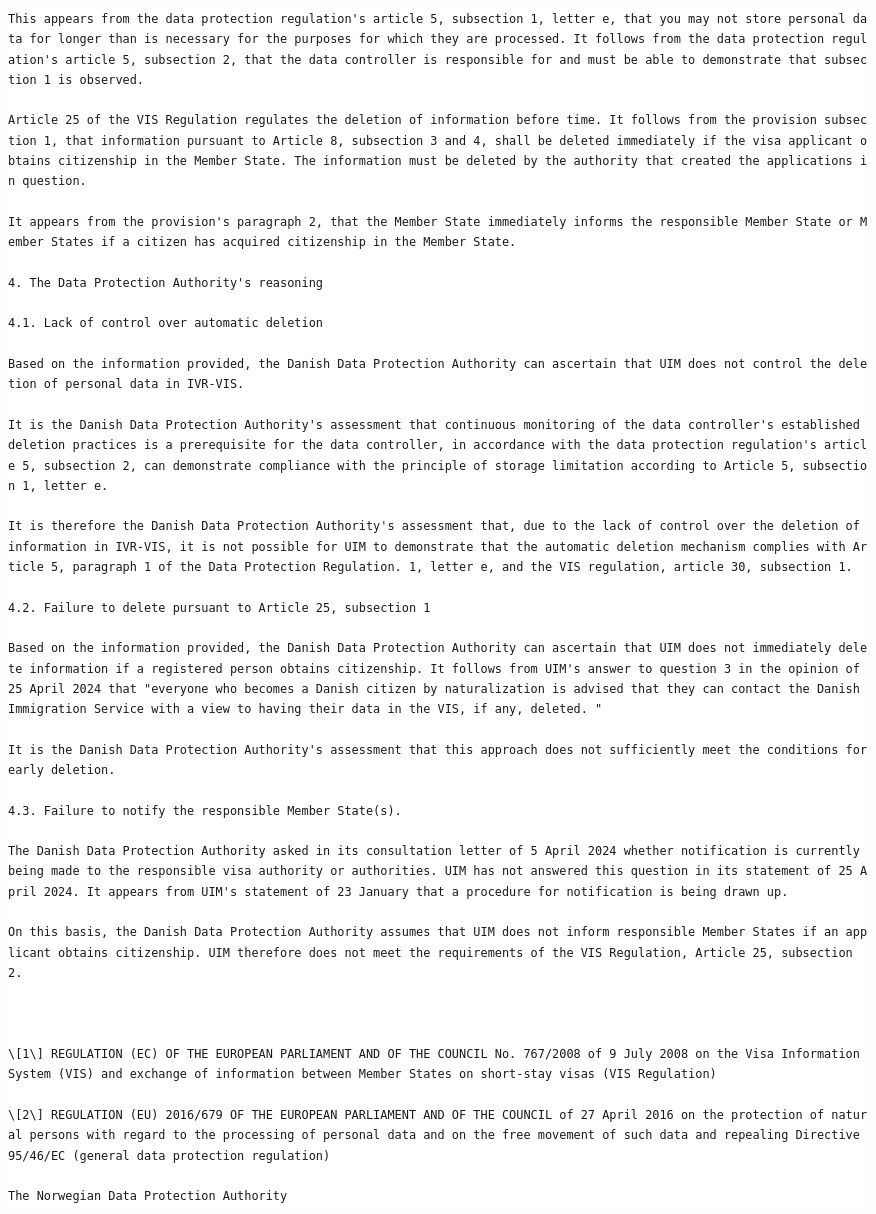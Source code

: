```
This appears from the data protection regulation's article 5, subsection 1, letter e, that you may not store personal data for longer than is necessary for the purposes for which they are processed. It follows from the data protection regulation's article 5, subsection 2, that the data controller is responsible for and must be able to demonstrate that subsection 1 is observed.

Article 25 of the VIS Regulation regulates the deletion of information before time. It follows from the provision subsection 1, that information pursuant to Article 8, subsection 3 and 4, shall be deleted immediately if the visa applicant obtains citizenship in the Member State. The information must be deleted by the authority that created the applications in question.

It appears from the provision's paragraph 2, that the Member State immediately informs the responsible Member State or Member States if a citizen has acquired citizenship in the Member State.

4. The Data Protection Authority's reasoning

4.1. Lack of control over automatic deletion

Based on the information provided, the Danish Data Protection Authority can ascertain that UIM does not control the deletion of personal data in IVR-VIS.

It is the Danish Data Protection Authority's assessment that continuous monitoring of the data controller's established deletion practices is a prerequisite for the data controller, in accordance with the data protection regulation's article 5, subsection 2, can demonstrate compliance with the principle of storage limitation according to Article 5, subsection 1, letter e.

It is therefore the Danish Data Protection Authority's assessment that, due to the lack of control over the deletion of information in IVR-VIS, it is not possible for UIM to demonstrate that the automatic deletion mechanism complies with Article 5, paragraph 1 of the Data Protection Regulation. 1, letter e, and the VIS regulation, article 30, subsection 1.

4.2. Failure to delete pursuant to Article 25, subsection 1

Based on the information provided, the Danish Data Protection Authority can ascertain that UIM does not immediately delete information if a registered person obtains citizenship. It follows from UIM's answer to question 3 in the opinion of 25 April 2024 that "everyone who becomes a Danish citizen by naturalization is advised that they can contact the Danish Immigration Service with a view to having their data in the VIS, if any, deleted. "

It is the Danish Data Protection Authority's assessment that this approach does not sufficiently meet the conditions for early deletion.

4.3. Failure to notify the responsible Member State(s).

The Danish Data Protection Authority asked in its consultation letter of 5 April 2024 whether notification is currently being made to the responsible visa authority or authorities. UIM has not answered this question in its statement of 25 April 2024. It appears from UIM's statement of 23 January that a procedure for notification is being drawn up.

On this basis, the Danish Data Protection Authority assumes that UIM does not inform responsible Member States if an applicant obtains citizenship. UIM therefore does not meet the requirements of the VIS Regulation, Article 25, subsection 2.

 

\[1\] REGULATION (EC) OF THE EUROPEAN PARLIAMENT AND OF THE COUNCIL No. 767/2008 of 9 July 2008 on the Visa Information System (VIS) and exchange of information between Member States on short-stay visas (VIS Regulation)

\[2\] REGULATION (EU) 2016/679 OF THE EUROPEAN PARLIAMENT AND OF THE COUNCIL of 27 April 2016 on the protection of natural persons with regard to the processing of personal data and on the free movement of such data and repealing Directive 95/46/EC (general data protection regulation)

The Norwegian Data Protection Authority
```